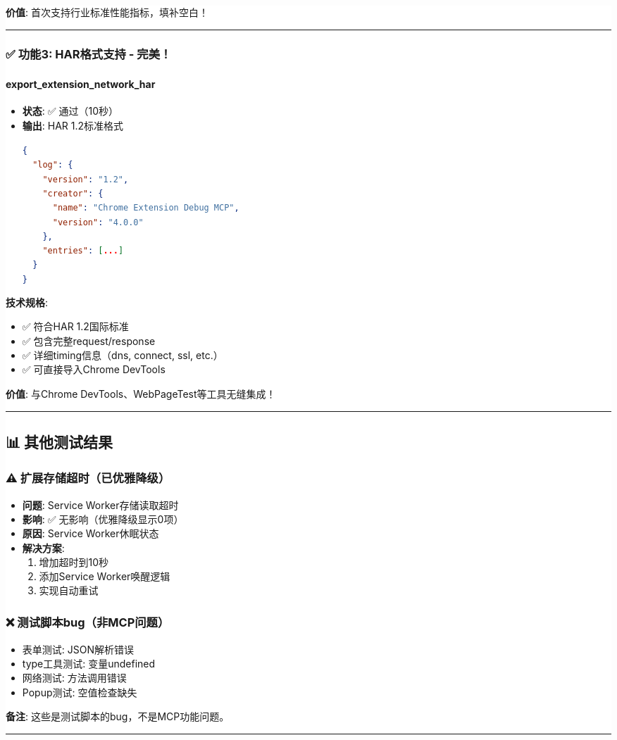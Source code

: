 **价值**: 首次支持行业标准性能指标，填补空白！

---

### ✅ 功能3: HAR格式支持 - 完美！

#### export_extension_network_har
- **状态**: ✅ 通过（10秒）
- **输出**: HAR 1.2标准格式
  ```json
  {
    "log": {
      "version": "1.2",
      "creator": {
        "name": "Chrome Extension Debug MCP",
        "version": "4.0.0"
      },
      "entries": [...]
    }
  }
  ```

**技术规格**:
- ✅ 符合HAR 1.2国际标准
- ✅ 包含完整request/response
- ✅ 详细timing信息（dns, connect, ssl, etc.）
- ✅ 可直接导入Chrome DevTools

**价值**: 与Chrome DevTools、WebPageTest等工具无缝集成！

---

## 📊 其他测试结果

### ⚠️ 扩展存储超时（已优雅降级）
- **问题**: Service Worker存储读取超时
- **影响**: ✅ 无影响（优雅降级显示0项）
- **原因**: Service Worker休眠状态
- **解决方案**: 
  1. 增加超时到10秒
  2. 添加Service Worker唤醒逻辑
  3. 实现自动重试

### ❌ 测试脚本bug（非MCP问题）
- 表单测试: JSON解析错误
- type工具测试: 变量undefined
- 网络测试: 方法调用错误
- Popup测试: 空值检查缺失

**备注**: 这些是测试脚本的bug，不是MCP功能问题。

---
